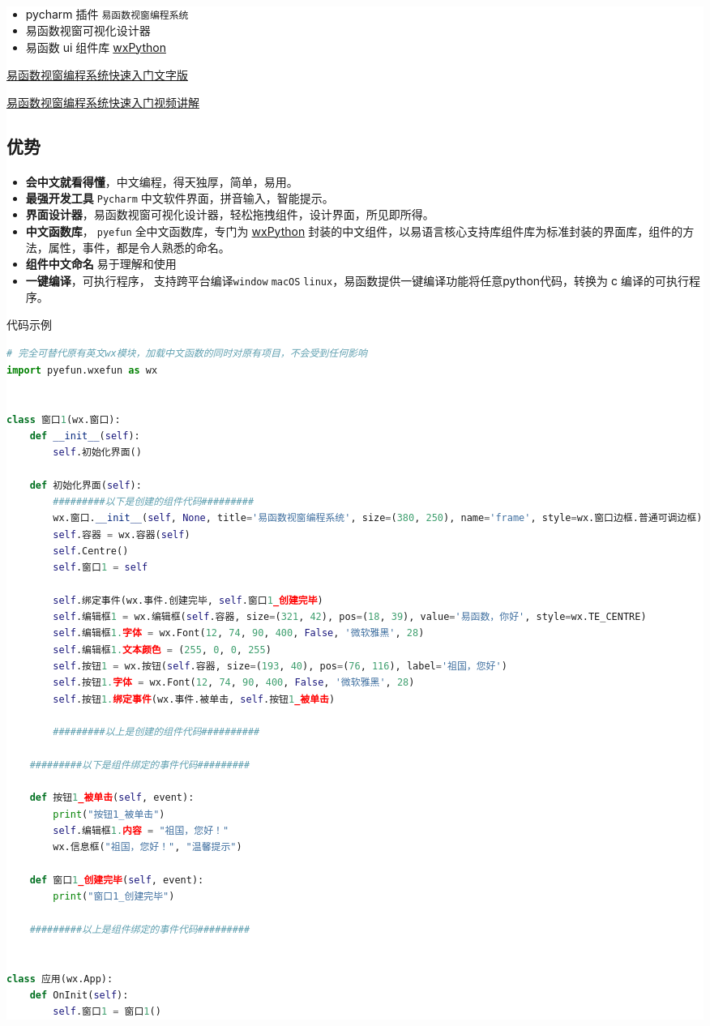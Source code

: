 * pycharm 插件 `易函数视窗编程系统`
* 易函数视窗可视化设计器
* 易函数 ui 组件库 [wxPython](https://www.wxpython.org/)

[易函数视窗编程系统快速入门文字版](https://www.kancloud.cn/duolabmeng/pyefundoc/2310056)

[易函数视窗编程系统快速入门视频讲解](https://www.bilibili.com/video/BV1rV411W7KN/)


## 优势

* **会中文就看得懂**，中文编程，得天独厚，简单，易用。
* **最强开发工具** `Pycharm` 中文软件界面，拼音输入，智能提示。
* **界面设计器**，易函数视窗可视化设计器，轻松拖拽组件，设计界面，所见即所得。
* **中文函数库**， `pyefun` 全中文函数库，专门为 [wxPython](https://www.wxpython.org/) 封装的中文组件，以易语言核心支持库组件库为标准封装的界面库，组件的方法，属性，事件，都是令人熟悉的命名。
* **组件中文命名** 易于理解和使用
* **一键编译**，可执行程序， 支持跨平台编译`window` `macOS` `linux`，易函数提供一键编译功能将任意python代码，转换为 c 编译的可执行程序。


代码示例

```python
# 完全可替代原有英文wx模块，加载中文函数的同时对原有项目，不会受到任何影响
import pyefun.wxefun as wx


class 窗口1(wx.窗口):
    def __init__(self):
        self.初始化界面()

    def 初始化界面(self):
        #########以下是创建的组件代码#########
        wx.窗口.__init__(self, None, title='易函数视窗编程系统', size=(380, 250), name='frame', style=wx.窗口边框.普通可调边框)
        self.容器 = wx.容器(self)
        self.Centre()
        self.窗口1 = self

        self.绑定事件(wx.事件.创建完毕, self.窗口1_创建完毕)
        self.编辑框1 = wx.编辑框(self.容器, size=(321, 42), pos=(18, 39), value='易函数，你好', style=wx.TE_CENTRE)
        self.编辑框1.字体 = wx.Font(12, 74, 90, 400, False, '微软雅黑', 28)
        self.编辑框1.文本颜色 = (255, 0, 0, 255)
        self.按钮1 = wx.按钮(self.容器, size=(193, 40), pos=(76, 116), label='祖国，您好')
        self.按钮1.字体 = wx.Font(12, 74, 90, 400, False, '微软雅黑', 28)
        self.按钮1.绑定事件(wx.事件.被单击, self.按钮1_被单击)

        #########以上是创建的组件代码##########

    #########以下是组件绑定的事件代码#########

    def 按钮1_被单击(self, event):
        print("按钮1_被单击")
        self.编辑框1.内容 = "祖国，您好！"
        wx.信息框("祖国，您好！", "温馨提示")

    def 窗口1_创建完毕(self, event):
        print("窗口1_创建完毕")

    #########以上是组件绑定的事件代码#########


class 应用(wx.App):
    def OnInit(self):
        self.窗口1 = 窗口1()
```